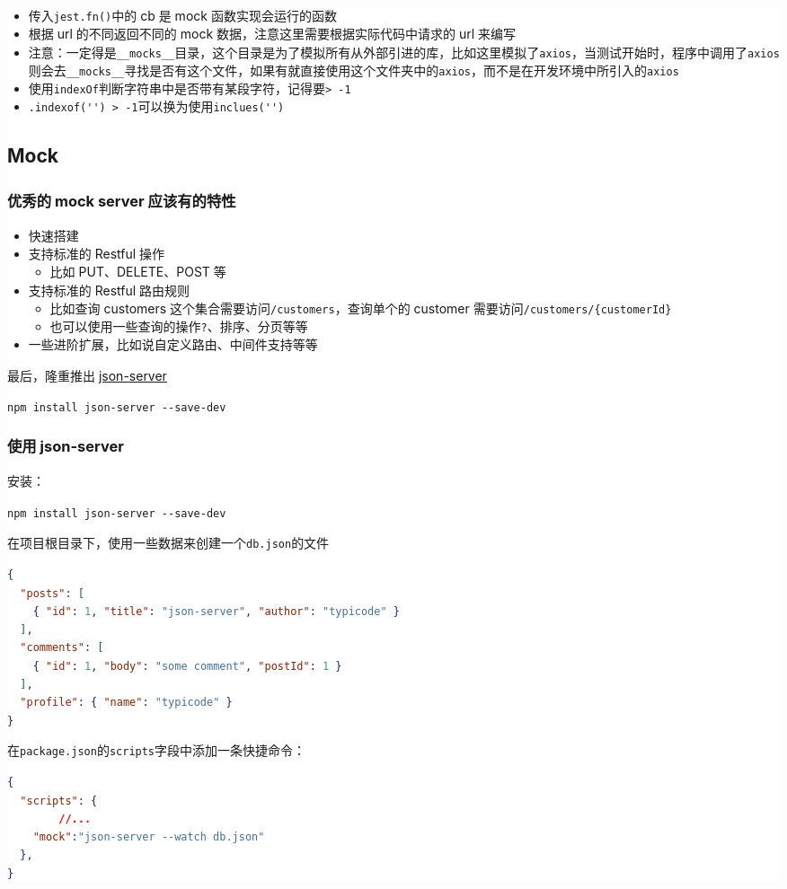 - 传入`jest.fn()`中的 cb 是 mock 函数实现会运行的函数
- 根据 url 的不同返回不同的 mock 数据，注意这里需要根据实际代码中请求的 url 来编写
- 注意：一定得是`__mocks__`目录，这个目录是为了模拟所有从外部引进的库，比如这里模拟了`axios`，当测试开始时，程序中调用了`axios`则会去`__mocks__`寻找是否有这个文件，如果有就直接使用这个文件夹中的`axios`，而不是在开发环境中所引入的`axios`
- 使用`indexOf`判断字符串中是否带有某段字符，记得要`> -1`
- `.indexof('') > -1`可以换为使用`inclues('')`

## Mock

### 优秀的 mock server 应该有的特性

- 快速搭建
- 支持标准的 Restful 操作
  - 比如 PUT、DELETE、POST 等
- 支持标准的 Restful 路由规则
  - 比如查询 customers 这个集合需要访问`/customers`，查询单个的 customer 需要访问`/customers/{customerId}`
  - 也可以使用一些查询的操作`?`、排序、分页等等
- 一些进阶扩展，比如说自定义路由、中间件支持等等

最后，隆重推出 [json-server](https://github.com/typicode/json-server) 

```shell
npm install json-server --save-dev
```

### 使用 json-server

安装：

```shell
npm install json-server --save-dev
```

在项目根目录下，使用一些数据来创建一个`db.json`的文件

```json
{
  "posts": [
    { "id": 1, "title": "json-server", "author": "typicode" }
  ],
  "comments": [
    { "id": 1, "body": "some comment", "postId": 1 }
  ],
  "profile": { "name": "typicode" }
}
```

在`package.json`的`scripts`字段中添加一条快捷命令：

```json
{
  "scripts": {
		//...
    "mock":"json-server --watch db.json"
  },
}
```
